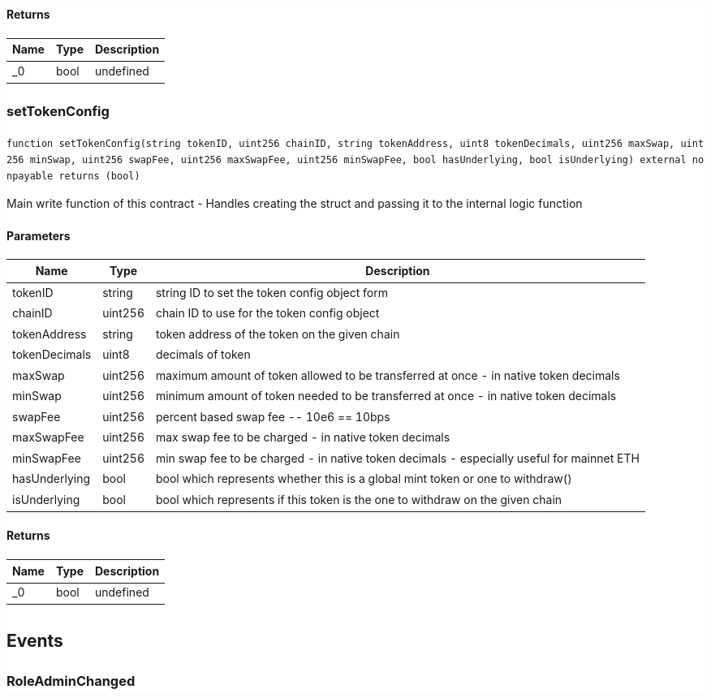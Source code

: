 #### Returns

| Name | Type | Description |
|---|---|---|
| _0 | bool | undefined |

### setTokenConfig

```solidity
function setTokenConfig(string tokenID, uint256 chainID, string tokenAddress, uint8 tokenDecimals, uint256 maxSwap, uint256 minSwap, uint256 swapFee, uint256 maxSwapFee, uint256 minSwapFee, bool hasUnderlying, bool isUnderlying) external nonpayable returns (bool)
```

Main write function of this contract - Handles creating the struct and passing it to the internal logic function



#### Parameters

| Name | Type | Description |
|---|---|---|
| tokenID | string | string ID to set the token config object form |
| chainID | uint256 | chain ID to use for the token config object |
| tokenAddress | string | token address of the token on the given chain |
| tokenDecimals | uint8 | decimals of token |
| maxSwap | uint256 | maximum amount of token allowed to be transferred at once - in native token decimals |
| minSwap | uint256 | minimum amount of token needed to be transferred at once - in native token decimals |
| swapFee | uint256 | percent based swap fee -- 10e6 == 10bps |
| maxSwapFee | uint256 | max swap fee to be charged - in native token decimals |
| minSwapFee | uint256 | min swap fee to be charged - in native token decimals - especially useful for mainnet ETH |
| hasUnderlying | bool | bool which represents whether this is a global mint token or one to withdraw() |
| isUnderlying | bool | bool which represents if this token is the one to withdraw on the given chain |

#### Returns

| Name | Type | Description |
|---|---|---|
| _0 | bool | undefined |



## Events

### RoleAdminChanged
